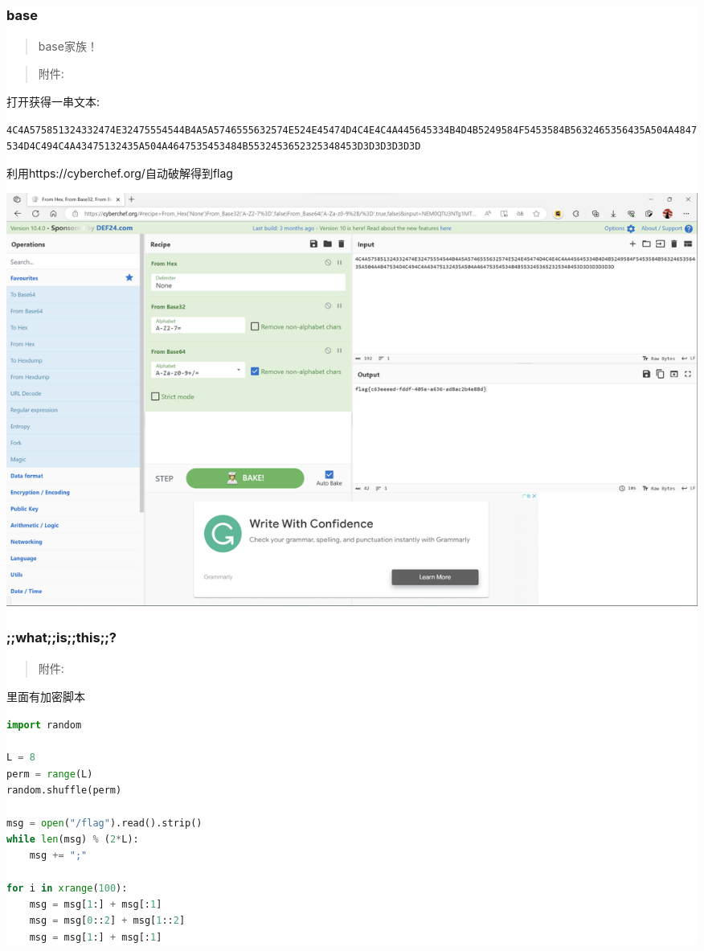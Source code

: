 ### base

> base家族！

> 附件:
>


打开获得一串文本:

```txt
4C4A575851324332474E32475554544B4A5A5746555632574E524E45474D4C4E4C4A445645334B4D4B5249584F5453584B5632465356435A504A4847534D4C494C4A43475132435A504A4647535453484B5532453652325348453D3D3D3D3D3D
```

利用https://cyberchef.org/自动破解得到flag

![image-20230609224804977](./assets/image-20230609224804977.png)

### ;;what;;is;;this;;?

> 附件:
>


里面有加密脚本

```python
import random
 
L = 8
perm = range(L)
random.shuffle(perm)
 
msg = open("/flag").read().strip()
while len(msg) % (2*L):
    msg += ";"
 
for i in xrange(100):
    msg = msg[1:] + msg[:1]
    msg = msg[0::2] + msg[1::2]
    msg = msg[1:] + msg[:1]
```